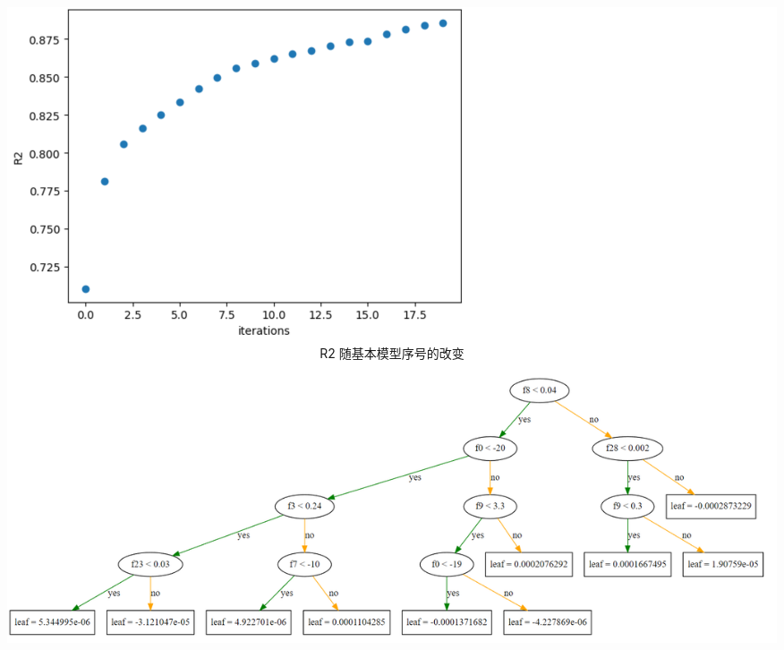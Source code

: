 <img src="IML%20Lab3%20report.assets/image-20221118005512372.png" alt="image-20221118005512372" style="zoom:50%;" />

<center>R2 随基本模型序号的改变</center>



![image-20221118005548672](IML%20Lab3%20report.assets/image-20221118005548672.png)
